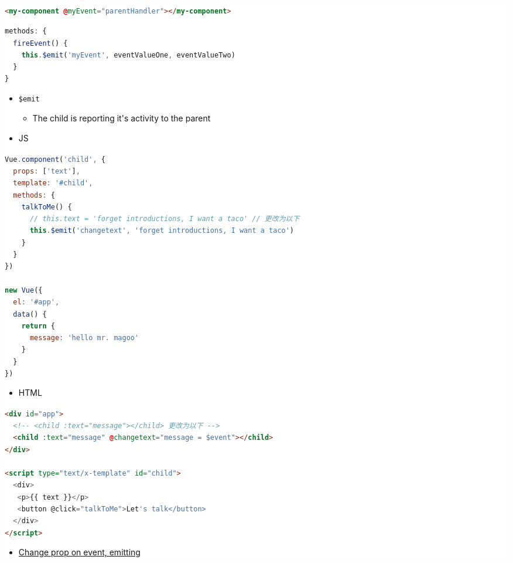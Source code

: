 ```html
<my-component @myEvent="parentHandler"></my-component>
```

```js
methods: {
  fireEvent() {
    this.$emit('myEvent', eventValueOne, eventValueTwo)
  }
}
```

+ `$emit`
  + The child is reporting it's activity to the parent

+ JS

```js
Vue.component('child', {
  props: ['text'],
  template: '#child',
  methods: {
    talkToMe() {
      // this.text = 'forget introductions, I want a taco' // 更改为以下
      this.$emit('changetext', 'forget introductions, I want a taco')
    }
  }
})

new Vue({
  el: '#app',
  data() {
    return {
      message: 'hello mr. magoo'
    }
  }
})
```

+ HTML

```html
<div id="app">
  <!-- <child :text="message"></child> 更改为以下 -->
  <child :text="message" @changetext="message = $event"></child>
</div>

<script type="text/x-template" id="child">
  <div>
   <p>{{ text }}</p>
   <button @click="talkToMe">Let's talk</button>
  </div>
</script>
```

+ [Change prop on event, emitting](https://codepen.io/sdras/pen/GEzwOz)
